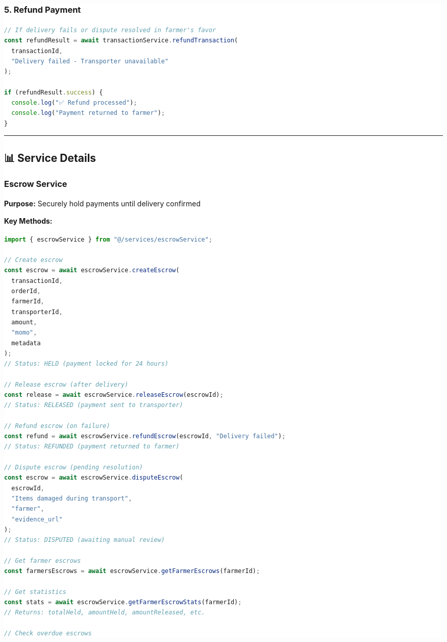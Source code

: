 ### 5. Refund Payment

```typescript
// If delivery fails or dispute resolved in farmer's favor
const refundResult = await transactionService.refundTransaction(
  transactionId,
  "Delivery failed - Transporter unavailable"
);

if (refundResult.success) {
  console.log("✅ Refund processed");
  console.log("Payment returned to farmer");
}
```

---

## 📊 Service Details

### Escrow Service

**Purpose:** Securely hold payments until delivery confirmed

**Key Methods:**

```typescript
import { escrowService } from "@/services/escrowService";

// Create escrow
const escrow = await escrowService.createEscrow(
  transactionId,
  orderId,
  farmerId,
  transporterId,
  amount,
  "momo",
  metadata
);
// Status: HELD (payment locked for 24 hours)

// Release escrow (after delivery)
const release = await escrowService.releaseEscrow(escrowId);
// Status: RELEASED (payment sent to transporter)

// Refund escrow (on failure)
const refund = await escrowService.refundEscrow(escrowId, "Delivery failed");
// Status: REFUNDED (payment returned to farmer)

// Dispute escrow (pending resolution)
const escrow = await escrowService.disputeEscrow(
  escrowId,
  "Items damaged during transport",
  "farmer",
  "evidence_url"
);
// Status: DISPUTED (awaiting manual review)

// Get farmer escrows
const farmersEscrows = await escrowService.getFarmerEscrows(farmerId);

// Get statistics
const stats = await escrowService.getFarmerEscrowStats(farmerId);
// Returns: totalHeld, amountHeld, amountReleased, etc.

// Check overdue escrows
```